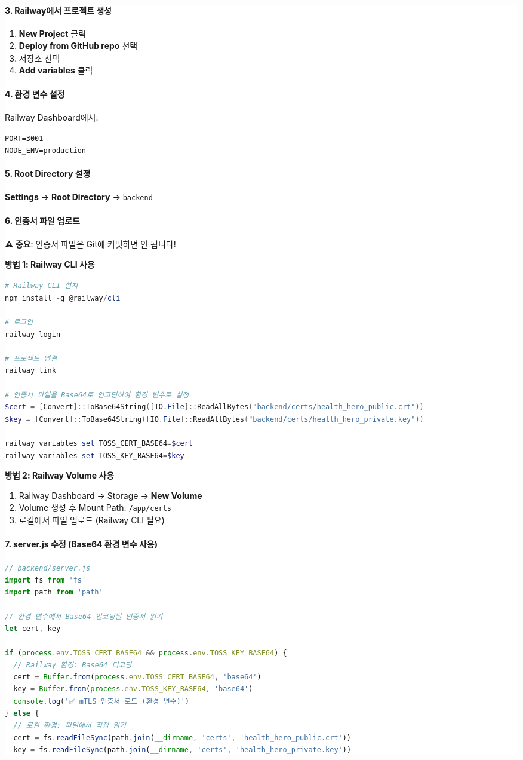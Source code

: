 #### 3. Railway에서 프로젝트 생성

1. **New Project** 클릭
2. **Deploy from GitHub repo** 선택
3. 저장소 선택
4. **Add variables** 클릭

#### 4. 환경 변수 설정

Railway Dashboard에서:

```
PORT=3001
NODE_ENV=production
```

#### 5. Root Directory 설정

**Settings** → **Root Directory** → `backend`

#### 6. 인증서 파일 업로드

**⚠️ 중요**: 인증서 파일은 Git에 커밋하면 안 됩니다!

**방법 1: Railway CLI 사용**

```powershell
# Railway CLI 설치
npm install -g @railway/cli

# 로그인
railway login

# 프로젝트 연결
railway link

# 인증서 파일을 Base64로 인코딩하여 환경 변수로 설정
$cert = [Convert]::ToBase64String([IO.File]::ReadAllBytes("backend/certs/health_hero_public.crt"))
$key = [Convert]::ToBase64String([IO.File]::ReadAllBytes("backend/certs/health_hero_private.key"))

railway variables set TOSS_CERT_BASE64=$cert
railway variables set TOSS_KEY_BASE64=$key
```

**방법 2: Railway Volume 사용**

1. Railway Dashboard → Storage → **New Volume**
2. Volume 생성 후 Mount Path: `/app/certs`
3. 로컬에서 파일 업로드 (Railway CLI 필요)

#### 7. server.js 수정 (Base64 환경 변수 사용)

```javascript
// backend/server.js
import fs from 'fs'
import path from 'path'

// 환경 변수에서 Base64 인코딩된 인증서 읽기
let cert, key

if (process.env.TOSS_CERT_BASE64 && process.env.TOSS_KEY_BASE64) {
  // Railway 환경: Base64 디코딩
  cert = Buffer.from(process.env.TOSS_CERT_BASE64, 'base64')
  key = Buffer.from(process.env.TOSS_KEY_BASE64, 'base64')
  console.log('✅ mTLS 인증서 로드 (환경 변수)')
} else {
  // 로컬 환경: 파일에서 직접 읽기
  cert = fs.readFileSync(path.join(__dirname, 'certs', 'health_hero_public.crt'))
  key = fs.readFileSync(path.join(__dirname, 'certs', 'health_hero_private.key'))
```